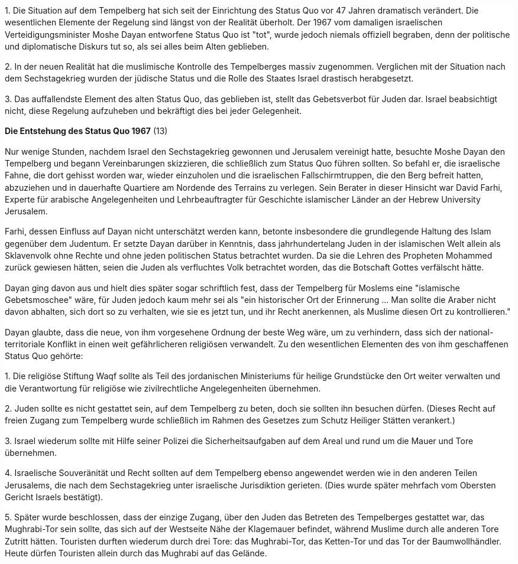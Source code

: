 1\. Die Situation auf dem Tempelberg hat sich seit der Einrichtung des Status Quo vor 47 Jahren dramatisch verändert. Die wesentlichen Elemente der Regelung sind längst von der Realität überholt. Der 1967 vom damaligen israelischen Verteidigungsminister Moshe Dayan entworfene Status Quo ist "tot", wurde jedoch niemals offiziell begraben, denn der politische und diplomatische Diskurs tut so, als sei alles beim Alten geblieben.

2\. In der neuen Realität hat die muslimische Kontrolle des Tempelberges massiv zugenommen. Verglichen mit der Situation nach dem Sechstagekrieg wurden der jüdische Status und die Rolle des Staates Israel drastisch herabgesetzt.

3\. Das auffallendste Element des alten Status Quo, das geblieben ist, stellt das Gebetsverbot für Juden dar. Israel beabsichtigt nicht, diese Regelung aufzuheben und bekräftigt dies bei jeder Gelegenheit.

**Die Entstehung des Status Quo 1967** (13)

Nur wenige Stunden, nachdem Israel den Sechstagekrieg gewonnen und Jerusalem vereinigt hatte, besuchte Moshe Dayan den Tempelberg und begann Vereinbarungen skizzieren, die schließlich zum Status Quo führen sollten. So befahl er, die israelische Fahne, die dort gehisst worden war, wieder einzuholen und die israelischen Fallschirmtruppen, die den Berg befreit hatten, abzuziehen und in dauerhafte Quartiere am Nordende des Terrains zu verlegen. Sein Berater in dieser Hinsicht war David Farhi, Experte für arabische Angelegenheiten und Lehrbeauftragter für Geschichte islamischer Länder an der Hebrew University Jerusalem.

Farhi, dessen Einfluss auf Dayan nicht unterschätzt werden kann, betonte insbesondere die grundlegende Haltung des Islam gegenüber dem Judentum. Er setzte Dayan darüber in Kenntnis, dass jahrhundertelang Juden in der islamischen Welt allein als Sklavenvolk ohne Rechte und ohne jeden politischen Status betrachtet wurden. Da sie die Lehren des Propheten Mohammed zurück gewiesen hätten, seien die Juden als verfluchtes Volk betrachtet worden, das die Botschaft Gottes verfälscht hätte.

Dayan ging davon aus und hielt dies später sogar schriftlich fest, dass der Tempelberg für Moslems eine "islamische Gebetsmoschee" wäre, für Juden jedoch kaum mehr sei als "ein historischer Ort der Erinnerung … Man sollte die Araber nicht davon abhalten, sich dort so zu verhalten, wie sie es jetzt tun, und ihr Recht anerkennen, als Muslime diesen Ort zu kontrollieren."

Dayan glaubte, dass die neue, von ihm vorgesehene Ordnung der beste Weg wäre, um zu verhindern, dass sich der national-territoriale Konflikt in einen weit gefährlicheren religiösen verwandelt. Zu den wesentlichen Elementen des von ihm geschaffenen Status Quo gehörte:

1\. Die religiöse Stiftung Waqf sollte als Teil des jordanischen Ministeriums für heilige Grundstücke den Ort weiter verwalten und die Verantwortung für religiöse wie zivilrechtliche Angelegenheiten übernehmen.

2\. Juden sollte es nicht gestattet sein, auf dem Tempelberg zu beten, doch sie sollten ihn besuchen dürfen. (Dieses Recht auf freien Zugang zum Tempelberg wurde schließlich im Rahmen des Gesetzes zum Schutz Heiliger Stätten verankert.)

3\. Israel wiederum sollte mit Hilfe seiner Polizei die Sicherheitsaufgaben auf dem Areal und rund um die Mauer und Tore übernehmen.

4\. Israelische Souveränität und Recht sollten auf dem Tempelberg ebenso angewendet werden wie in den anderen Teilen Jerusalems, die nach dem Sechstagekrieg unter israelische Jurisdiktion gerieten. (Dies wurde später mehrfach vom Obersten Gericht Israels bestätigt).

5\. Später wurde beschlossen, dass der einzige Zugang, über den Juden das Betreten des Tempelberges gestattet war, das Mughrabi-Tor sein sollte, das sich auf der Westseite Nähe der Klagemauer befindet, während Muslime durch alle anderen Tore Zutritt hätten. Touristen durften wiederum durch drei Tore: das Mughrabi-Tor, das Ketten-Tor und das Tor der Baumwollhändler. Heute dürfen Touristen allein durch das Mughrabi auf das Gelände.
